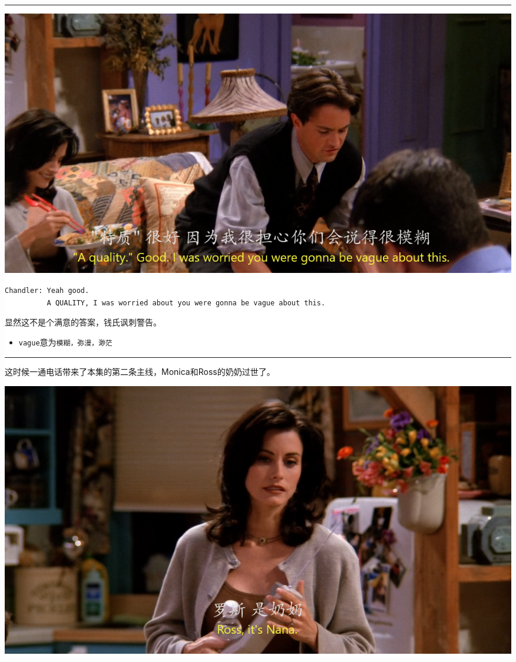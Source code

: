 
---

![](../source/image/season1/e08_10.png)

```
Chandler: Yeah good.
          A QUALITY, I was worried about you were gonna be vague about this.
```
显然这不是个满意的答案，钱氏讽刺警告。

- `vague`意为`模糊，弥漫，渺茫`

--- 

这时候一通电话带来了本集的第二条主线，Monica和Ross的奶奶过世了。

![](../source/image/season1/e08_11.png)
